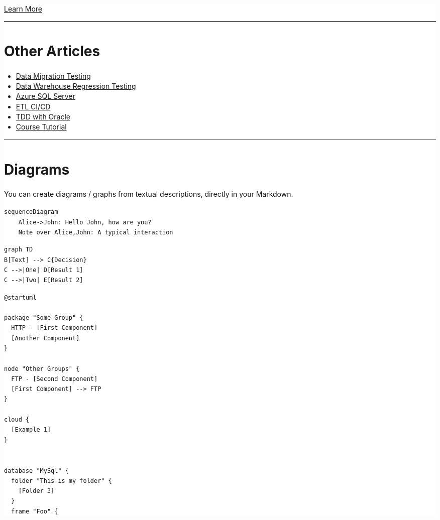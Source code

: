 <div
  v-motion
  :initial="{ x:35, y: 40, opacity: 0}"
  :enter="{ y: 0, opacity: 1, transition: { delay: 3500 } }">

[Learn More](https://sli.dev/guide/animations.html#motion)

</div>

---

# Other Articles

- [Data Migration Testing](https://www.linkedin.com/pulse/how-automate-data-migration-testing-dbfit-15-mins-read-pathirana)
- [Data Warehouse Regression Testing ](https://www.red-gate.com/simple-talk/databases/sql-server/t-sql-programming-sql-server/using-dbfit-framework-data-warehouse-regression-testing/)
- [Azure SQL Server](https://datacadamia.com/test/dbfit/sqlserver)
- [ETL CI/CD](https://rspacesamuel.medium.com/lessons-learnt-from-running-a-data-warehouse-using-ci-cd-c44184fe57b5)
- [TDD with Oracle](https://javornikolov.github.io/tdd-with-dbfit-bgoug-201305/#1)
- [Course Tutorial](https://www.kiv.zcu.cz/~herout/db/dbfit-tutorial.pdf)
---

# Diagrams

You can create diagrams / graphs from textual descriptions, directly in your Markdown.

<div class="grid grid-cols-3 gap-10 pt-4 -mb-6">

```mermaid {scale: 0.5}
sequenceDiagram
    Alice->John: Hello John, how are you?
    Note over Alice,John: A typical interaction
```

```mermaid {theme: 'neutral', scale: 0.8}
graph TD
B[Text] --> C{Decision}
C -->|One| D[Result 1]
C -->|Two| E[Result 2]
```

```plantuml {scale: 0.7}
@startuml

package "Some Group" {
  HTTP - [First Component]
  [Another Component]
}

node "Other Groups" {
  FTP - [Second Component]
  [First Component] --> FTP
}

cloud {
  [Example 1]
}


database "MySql" {
  folder "This is my folder" {
    [Folder 3]
  }
  frame "Foo" {
```